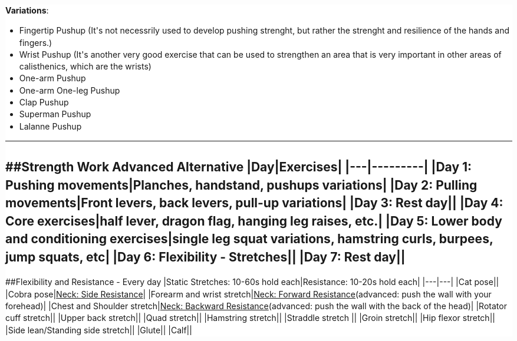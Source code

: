 **Variations**:
- Fingertip Pushup (It's not necessrily used to develop pushing strenght, but rather the strenght and resilience of the hands and fingers.)
- Wrist Pushup (It's another very good exercise that can be used to strengthen an area that is very important in other areas of calisthenics, which are the wrists)
- One-arm Pushup
- One-arm One-leg Pushup
- Clap Pushup
- Superman Pushup
- Lalanne Pushup

------
##Strength Work Advanced Alternative
|Day|Exercises|
|---|---------|
|Day 1: Pushing movements|Planches, handstand, pushups variations|
|Day 2: Pulling movements|Front levers, back levers, pull-up variations|
|Day 3: Rest day||
|Day 4: Core exercises|half lever, dragon flag, hanging leg raises, etc.|
|Day 5: Lower body and conditioning exercises|single leg squat variations, hamstring curls, burpees, jump squats, etc|
|Day 6: Flexibility - Stretches||
|Day 7: Rest day||
-------

##Flexibility and Resistance - Every day
|Static Stretches: 10-60s hold each|Resistance: 10-20s hold each|
|---|---|
|Cat pose||
|Cobra pose|[Neck: Side Resistance](http://www.des.umd.edu/os/erg/neck.html)|
|Forearm and wrist stretch|[Neck: Forward Resistance](http://www.des.umd.edu/os/erg/neck.html)(advanced: push the wall with your forehead)|
|Chest and Shoulder stretch|[Neck: Backward Resistance](http://www.des.umd.edu/os/erg/neck.html)(advanced: push the wall with the back of the head)|
|Rotator cuff stretch||
|Upper back stretch||
|Quad stretch||
|Hamstring stretch||
|Straddle stretch ||
|Groin stretch||
|Hip flexor stretch||
|Side lean/Standing side stretch||
|Glute||
|Calf||

